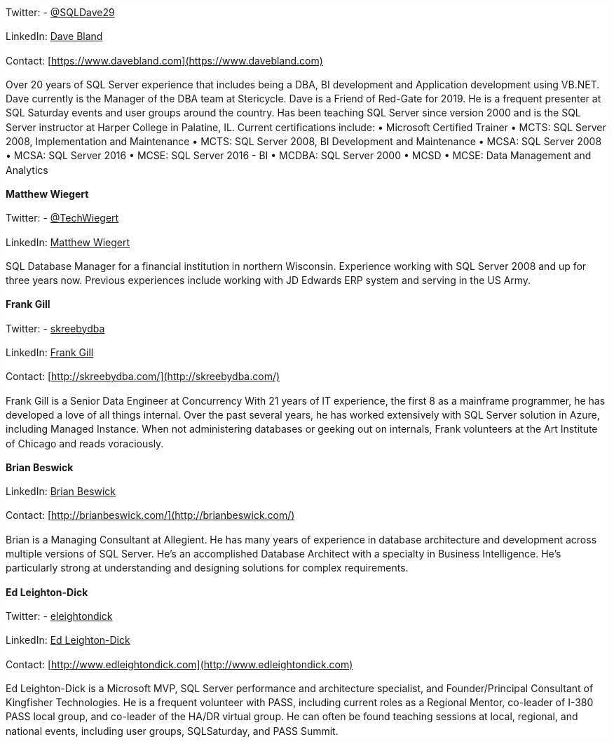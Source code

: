 Twitter:  - [@SQLDave29](https://www.twitter.com/@SQLDave29)
 
LinkedIn: [Dave Bland](https://www.linkedin.com/in/dave-bland-sql-server)
 
Contact: [https://www.davebland.com](https://www.davebland.com)
 
Over 20 years of SQL Server experience that includes being a DBA,  BI development and Application development using VB.NET.  Dave currently is the Manager of the DBA team at Stericycle.  Dave is a Friend of Red-Gate for 2019. He is a frequent presenter at SQL Saturday events and user groups around the country. Has been teaching SQL Server since version 2000 and is the SQL Server instructor at Harper College in Palatine, IL. Current certifications include: • Microsoft Certified Trainer • MCTS: SQL Server 2008, Implementation and Maintenance • MCTS: SQL Server 2008, BI Development and Maintenance • MCSA: SQL Server 2008 • MCSA: SQL Server 2016 • MCSE: SQL Server 2016 - BI • MCDBA: SQL Server 2000 • MCSD  • MCSE: Data Management and Analytics
 
**Matthew Wiegert**
 
Twitter:  - [@TechWiegert](https://www.twitter.com/@TechWiegert)
 
LinkedIn: [Matthew Wiegert](https://www.linkedin.com/in/matthew-wiegert-22595740/)
 
SQL Database Manager for a financial institution in northern Wisconsin.  Experience working with SQL Server 2008 and up for three years now.  Previous experiences include working with JD Edwards ERP system and serving in the US Army.
 
**Frank Gill**
 
Twitter:  - [skreebydba](https://www.twitter.com/skreebydba)
 
LinkedIn: [Frank Gill](http://http://www.linkedin.com/profile/view?id=22766305amp;trk=tab_pro)
 
Contact: [http://skreebydba.com/](http://skreebydba.com/)
 
Frank Gill is a Senior Data Engineer at Concurrency   With 21 years of IT experience, the first 8 as a mainframe programmer, he has developed a love of all things internal. Over the past several years, he has worked extensively with SQL Server solution in Azure, including Managed Instance.  When not administering databases or geeking out on internals, Frank volunteers at the Art Institute of Chicago and reads voraciously.
 
**Brian Beswick**
 
LinkedIn: [Brian Beswick](https://www.linkedin.com/in/briantbeswick)
 
Contact: [http://brianbeswick.com/](http://brianbeswick.com/)
 
Brian is a Managing Consultant at Allegient. He has many years of experience in database architecture and development across multiple versions of SQL Server. He’s an accomplished Database Architect with a specialty in Business Intelligence. He’s particularly strong at understanding and designing solutions for complex requirements.
 
**Ed Leighton-Dick**
 
Twitter:  - [eleightondick](https://www.twitter.com/eleightondick)
 
LinkedIn: [Ed Leighton-Dick](http://www.linkedin.com/in/eleightondick)
 
Contact: [http://www.edleightondick.com](http://www.edleightondick.com)
 
Ed Leighton-Dick is a Microsoft MVP, SQL Server performance and architecture specialist, and Founder/Principal Consultant of Kingfisher Technologies. He is a frequent volunteer with PASS, including current roles as a Regional Mentor, co-leader of I-380 PASS local group, and co-leader of the HA/DR virtual group. He can often be found teaching sessions at local, regional, and national events, including user groups, SQLSaturday, and PASS Summit.
 